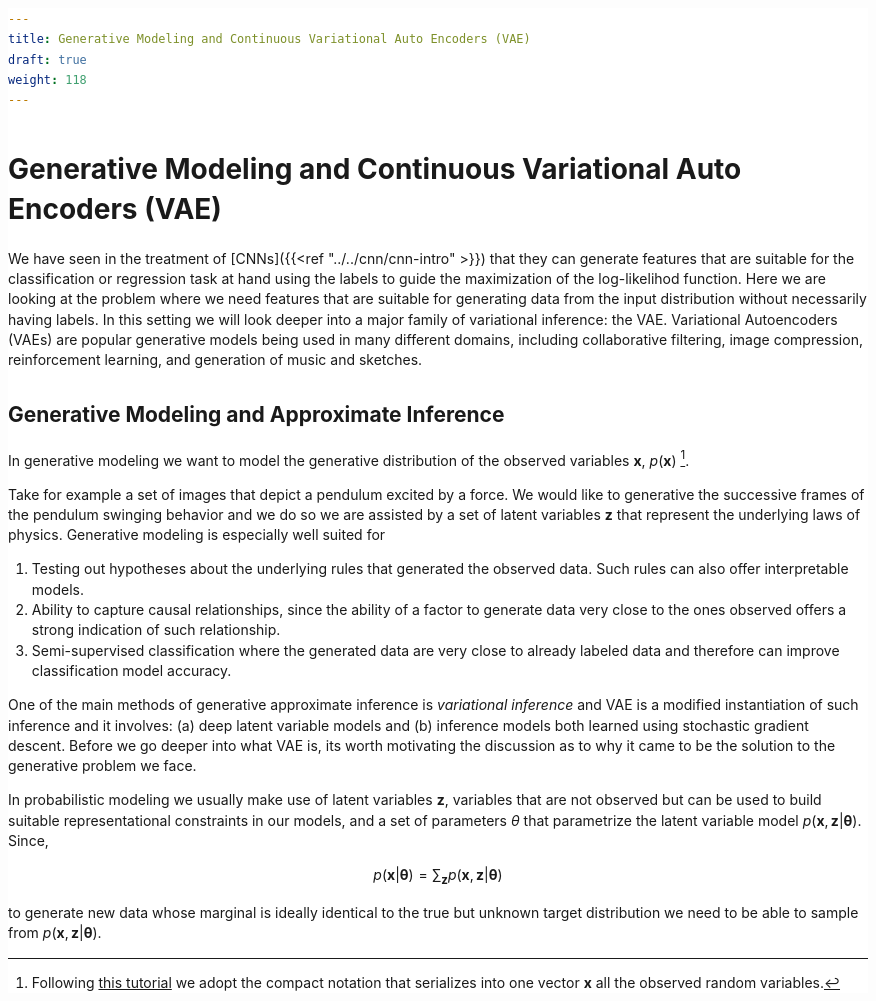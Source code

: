 ```yaml
---
title: Generative Modeling and Continuous Variational Auto Encoders (VAE)
draft: true
weight: 118
---
```


# Generative Modeling and  Continuous Variational Auto Encoders (VAE)

We have seen in the treatment of [CNNs]({{<ref "../../cnn/cnn-intro" >}}) that they can generate features that are suitable for the classification or regression task at hand using the labels to guide the maximization of the log-likelihod function. Here we are looking at the problem where we need features that are suitable for generating data from the input distribution without necessarily having labels. In this setting we will look deeper into a major family of variational inference: the VAE. Variational Autoencoders (VAEs) are popular generative models being used in many different domains, including collaborative filtering, image compression, reinforcement learning, and generation of music and sketches.

## Generative Modeling and Approximate Inference

In generative modeling we want to model the generative distribution of the observed variables $\mathbf x$, $p(\mathbf x)$ [^1]. 

[^1]: Following [this tutorial](https://arxiv.org/pdf/1906.02691.pdf) we adopt the compact notation that serializes into one vector $\mathbf x$ all the observed random variables. 

Take for example a set of images that depict a pendulum excited by a force. We would like to generative the successive frames of the pendulum swinging behavior and we do so we are assisted by a set of latent variables $\mathbf z$ that represent the underlying laws of physics. Generative modeling is especially well suited for 

1. Testing out hypotheses about the underlying rules that generated the observed data. Such rules can also offer interpretable models. 
2. Ability to capture causal relationships, since the ability of a factor to generate data very close to the ones observed offers a strong indication of such relationship.
3. Semi-supervised classification where the generated data are very close to already labeled data and therefore can improve classification model accuracy. 

One of the main methods of generative approximate inference is _variational inference_ and VAE is a modified instantiation of such inference and it involves: (a) deep latent variable models and (b) inference models both learned using stochastic gradient descent. Before we go deeper into what VAE is, its worth motivating the discussion as to why it came to be the solution to the generative problem we face.   

In probabilistic modeling we usually make use of latent variables $\mathbf z$, variables that are not observed but can be used to build suitable representational constraints in our models, and a set of parameters $\theta$ that parametrize the latent variable model $p(\mathbf x, \mathbf z | \mathbf \theta)$. Since, 

$$p(\mathbf x | \mathbf \theta) =  \sum_{\mathbf z} p(\mathbf x, \mathbf z | \mathbf \theta) $$

to generate new data whose marginal is ideally identical to the true but unknown target distribution we need to be able to sample from $p(\mathbf x, \mathbf z | \mathbf \theta)$.


[^2]: Note that the features that the DNN captures are not interpretable as the intuitively understood features that humans consider. For the MNIST dataset for example, humans will consider the slant of each digit, thinner strokes etc.